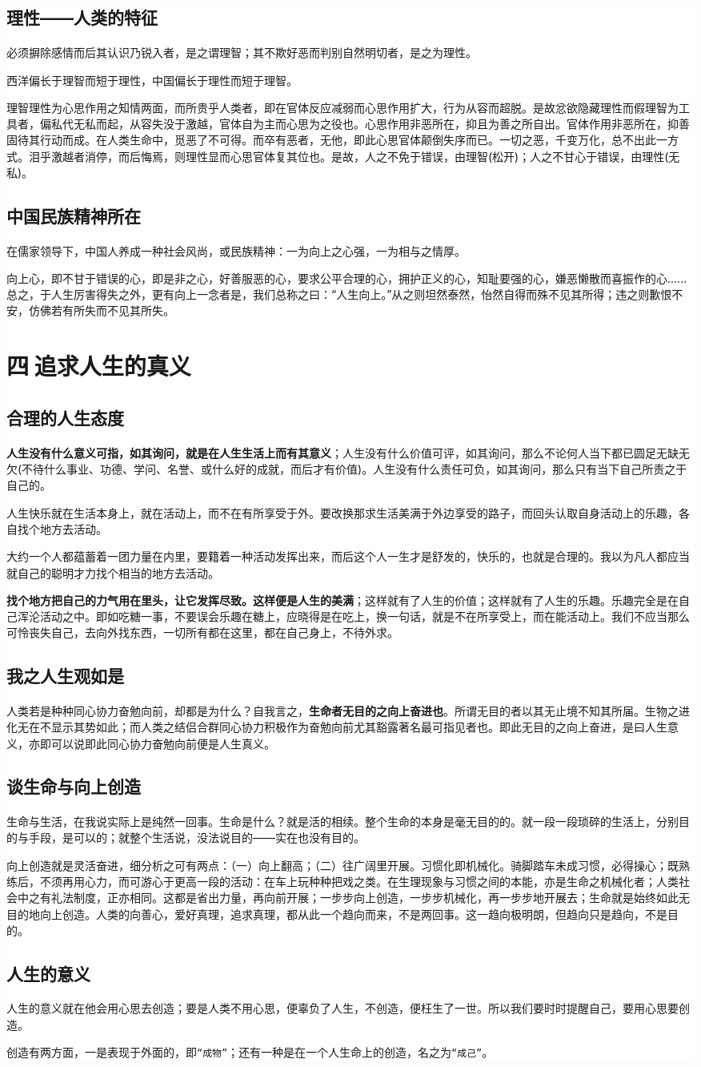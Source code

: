 ## 理性——人类的特征
必须摒除感情而后其认识乃锐入者，是之谓理智；其不欺好恶而判别自然明切者，是之为理性。

西洋偏长于理智而短于理性，中国偏长于理性而短于理智。

理智理性为心思作用之知情两面，而所贵乎人类者，即在官体反应减弱而心思作用扩大，行为从容而超脱。是故忿欲隐藏理性而假理智为工具者，偏私代无私而起，从容失没于激越，官体自为主而心思为之役也。心思作用非恶所在，抑且为善之所自出。官体作用非恶所在，抑善固待其行动而成。在人类生命中，觅恶了不可得。而卒有恶者，无他，即此心思官体颠倒失序而已。一切之恶，千变万化，总不出此一方式。泪乎激越者消停，而后悔焉，则理性显而心思官体复其位也。是故，人之不免于错误，由理智(松开)；人之不甘心于错误，由理性(无私)。

## 中国民族精神所在
在儒家领导下，中国人养成一种社会风尚，或民族精神：一为向上之心强，一为相与之情厚。

向上心，即不甘于错误的心，即是非之心，好善服恶的心，要求公平合理的心，拥护正义的心，知耻要强的心，嫌恶懒散而喜振作的心......总之，于人生厉害得失之外，更有向上一念者是，我们总称之曰：“人生向上。”从之则坦然泰然，怡然自得而殊不见其所得；违之则歉恨不安，仿佛若有所失而不见其所失。

# 四 追求人生的真义
## 合理的人生态度
**人生没有什么意义可指，如其询问，就是在人生生活上而有其意义**；人生没有什么价值可评，如其询问，那么不论何人当下都已圆足无缺无欠(不待什么事业、功德、学问、名誉、或什么好的成就，而后才有价值)。人生没有什么责任可负，如其询问，那么只有当下自己所责之于自己的。

人生快乐就在生活本身上，就在活动上，而不在有所享受于外。要改换那求生活美满于外边享受的路子，而回头认取自身活动上的乐趣，各自找个地方去活动。

大约一个人都蕴蓄着一团力量在内里，要籍着一种活动发挥出来，而后这个人一生才是舒发的，快乐的，也就是合理的。我以为凡人都应当就自己的聪明才力找个相当的地方去活动。

**找个地方把自己的力气用在里头，让它发挥尽致。这样便是人生的美满**；这样就有了人生的价值；这样就有了人生的乐趣。乐趣完全是在自己浑沦活动之中。即如吃糖一事，不要误会乐趣在糖上，应晓得是在吃上，换一句话，就是不在所享受上，而在能活动上。我们不应当那么可怜丧失自己，去向外找东西，一切所有都在这里，都在自己身上，不待外求。

## 我之人生观如是
人类若是种种同心协力奋勉向前，却都是为什么？自我言之，**生命者无目的之向上奋进也**。所谓无目的者以其无止境不知其所届。生物之进化无在不显示其势如此；而人类之结侣合群同心协力积极作为奋勉向前尤其豁露著名最可指见者也。即此无目的之向上奋进，是曰人生意义，亦即可以说即此同心协力奋勉向前便是人生真义。

## 谈生命与向上创造
生命与生活，在我说实际上是纯然一回事。生命是什么？就是活的相续。整个生命的本身是毫无目的的。就一段一段琐碎的生活上，分别目的与手段，是可以的；就整个生活说，没法说目的——实在也没有目的。

向上创造就是灵活奋进，细分析之可有两点：（一）向上翻高；（二）往广阔里开展。习惯化即机械化。骑脚踏车未成习惯，必得操心；既熟练后，不须再用心力，而可游心于更高一段的活动：在车上玩种种把戏之类。在生理现象与习惯之间的本能，亦是生命之机械化者；人类社会中之有礼法制度，正亦相同。这都是省出力量，再向前开展；一步步向上创造，一步步机械化，再一步步地开展去；生命就是始终如此无目的地向上创造。人类的向善心，爱好真理，追求真理，都从此一个趋向而来，不是两回事。这一趋向极明朗，但趋向只是趋向，不是目的。

## 人生的意义
人生的意义就在他会用心思去创造；要是人类不用心思，便辜负了人生，不创造，便枉生了一世。所以我们要时时提醒自己，要用心思要创造。

创造有两方面，一是表现于外面的，即`“成物”`；还有一种是在一个人生命上的创造，名之为`“成己”`。
